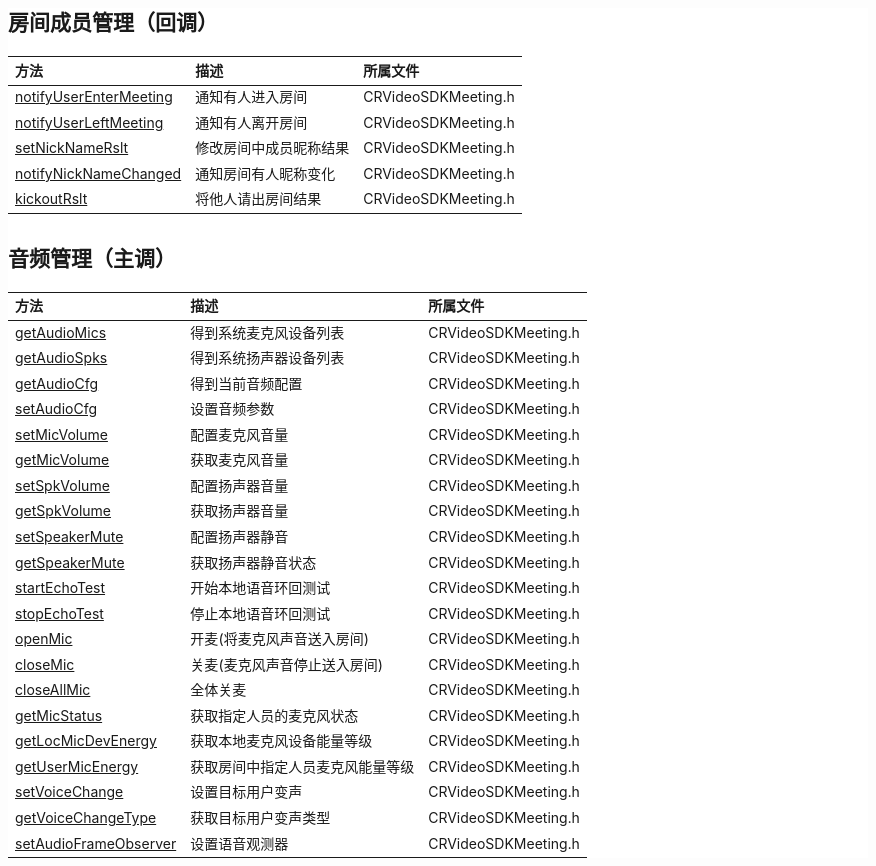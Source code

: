 <h2 id=members_callback>房间成员管理（回调）</h2>

| 方法 | 描述 | 所属文件 |
|:-|:--|:-|
| [notifyUserEnterMeeting](Apis.md#notifyUserEnterMeeting)| 通知有人进入房间 | CRVideoSDKMeeting.h |
| [notifyUserLeftMeeting](Apis.md#notifyUserLeftMeeting)| 通知有人离开房间 | CRVideoSDKMeeting.h |
| [setNickNameRslt](Apis.md#setNickNameRslt)| 修改房间中成员昵称结果 | CRVideoSDKMeeting.h |
| [notifyNickNameChanged](Apis.md#notifyNickNameChanged)| 通知房间有人昵称变化 | CRVideoSDKMeeting.h |
| [kickoutRslt](Apis.md#kickoutRslt)| 将他人请出房间结果 | CRVideoSDKMeeting.h |

<h2 id=audio>音频管理（主调）</h2>

| 方法 | 描述 | 所属文件 |
|:-|:--|:-|
| [getAudioMics](Apis.md#getAudioMics)| 得到系统麦克风设备列表 | CRVideoSDKMeeting.h |
| [getAudioSpks](Apis.md#getAudioSpks)| 得到系统扬声器设备列表 | CRVideoSDKMeeting.h |
| [getAudioCfg](Apis.md#getAudioCfg)| 得到当前音频配置 | CRVideoSDKMeeting.h |
| [setAudioCfg](Apis.md#setAudioCfg)| 设置音频参数 | CRVideoSDKMeeting.h |
| [setMicVolume](Apis.md#setMicVolume)| 配置麦克风音量 | CRVideoSDKMeeting.h |
| [getMicVolume](Apis.md#getMicVolume)| 获取麦克风音量 | CRVideoSDKMeeting.h |
| [setSpkVolume](Apis.md#setSpkVolume)| 配置扬声器音量 | CRVideoSDKMeeting.h |
| [getSpkVolume](Apis.md#getSpkVolume)| 获取扬声器音量 | CRVideoSDKMeeting.h |
| [setSpeakerMute](Apis.md#setSpeakerMute)| 配置扬声器静音 | CRVideoSDKMeeting.h |
| [getSpeakerMute](Apis.md#getSpeakerMute)| 获取扬声器静音状态 | CRVideoSDKMeeting.h |
| [startEchoTest](Apis.md#startEchoTest)| 开始本地语音环回测试 | CRVideoSDKMeeting.h |
| [stopEchoTest](Apis.md#stopEchoTest)| 停止本地语音环回测试 | CRVideoSDKMeeting.h |
| [openMic](Apis.md#openMic)| 开麦(将麦克风声音送入房间) | CRVideoSDKMeeting.h |
| [closeMic](Apis.md#closeMic)| 关麦(麦克风声音停止送入房间) | CRVideoSDKMeeting.h |
| [closeAllMic](Apis.md#closeMic)| 全体关麦 | CRVideoSDKMeeting.h |
| [getMicStatus](Apis.md#getMicStatus)| 获取指定人员的麦克风状态 | CRVideoSDKMeeting.h |
| [getLocMicDevEnergy](Apis.md#getLocMicDevEnergy)| 获取本地麦克风设备能量等级 | CRVideoSDKMeeting.h |
| [getUserMicEnergy](Apis.md#getUserMicEnergy)| 获取房间中指定人员麦克风能量等级 | CRVideoSDKMeeting.h |
| [setVoiceChange](Apis.md#setVoiceChange)| 设置目标用户变声 | CRVideoSDKMeeting.h |
| [getVoiceChangeType](Apis.md#getVoiceChangeType)| 获取目标用户变声类型 | CRVideoSDKMeeting.h |
| [setAudioFrameObserver](Apis.md#setAudioFrameObserver)| 设置语音观测器 | CRVideoSDKMeeting.h |
